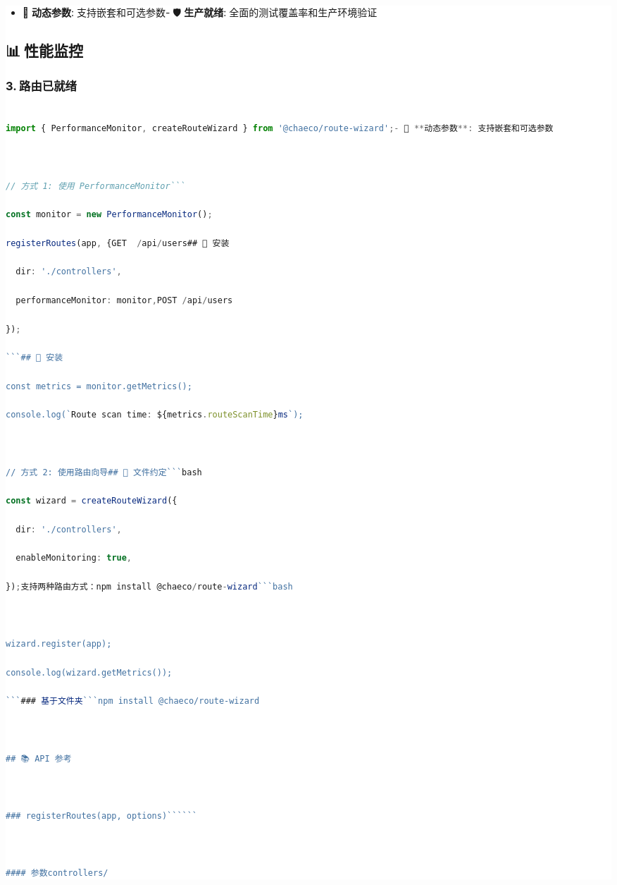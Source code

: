 - 🔄 **动态参数**: 支持嵌套和可选参数- 🛡️ **生产就绪**: 全面的测试覆盖率和生产环境验证

## 📊 性能监控

### 3. 路由已就绪

```typescript

import { PerformanceMonitor, createRouteWizard } from '@chaeco/route-wizard';- 🔄 **动态参数**: 支持嵌套和可选参数



// 方式 1: 使用 PerformanceMonitor```

const monitor = new PerformanceMonitor();

registerRoutes(app, {GET  /api/users## 🚀 安装

  dir: './controllers',

  performanceMonitor: monitor,POST /api/users

});

```## 🚀 安装

const metrics = monitor.getMetrics();

console.log(`Route scan time: ${metrics.routeScanTime}ms`);



// 方式 2: 使用路由向导## 📁 文件约定```bash

const wizard = createRouteWizard({

  dir: './controllers',

  enableMonitoring: true,

});支持两种路由方式：npm install @chaeco/route-wizard```bash



wizard.register(app);

console.log(wizard.getMetrics());

```### 基于文件夹```npm install @chaeco/route-wizard



## 📚 API 参考



### registerRoutes(app, options)``````



#### 参数controllers/


```
